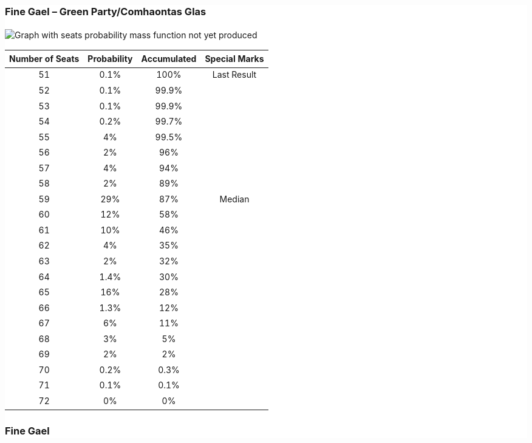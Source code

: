 ### Fine Gael – Green Party/Comhaontas Glas

![Graph with seats probability mass function not yet produced](2018-04-17-IpsosMRBI-coalitions-seats-pmf-fg–gp.png "Seats Probability Mass Function")

| Number of Seats | Probability | Accumulated | Special Marks |
|:---------------:|:-----------:|:-----------:|:-------------:|
| 51 | 0.1% | 100% | Last Result |
| 52 | 0.1% | 99.9% |  |
| 53 | 0.1% | 99.9% |  |
| 54 | 0.2% | 99.7% |  |
| 55 | 4% | 99.5% |  |
| 56 | 2% | 96% |  |
| 57 | 4% | 94% |  |
| 58 | 2% | 89% |  |
| 59 | 29% | 87% | Median |
| 60 | 12% | 58% |  |
| 61 | 10% | 46% |  |
| 62 | 4% | 35% |  |
| 63 | 2% | 32% |  |
| 64 | 1.4% | 30% |  |
| 65 | 16% | 28% |  |
| 66 | 1.3% | 12% |  |
| 67 | 6% | 11% |  |
| 68 | 3% | 5% |  |
| 69 | 2% | 2% |  |
| 70 | 0.2% | 0.3% |  |
| 71 | 0.1% | 0.1% |  |
| 72 | 0% | 0% |  |

### Fine Gael

